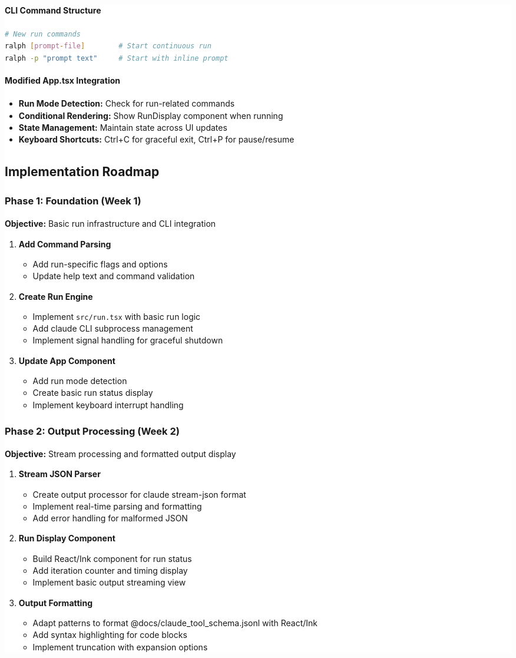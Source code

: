 #### CLI Command Structure

```bash
# New run commands
ralph [prompt-file]        # Start continuous run
ralph -p "prompt text"     # Start with inline prompt
```

#### Modified App.tsx Integration

- **Run Mode Detection:** Check for run-related commands
- **Conditional Rendering:** Show RunDisplay component when running
- **State Management:** Maintain state across UI updates
- **Keyboard Shortcuts:** Ctrl+C for graceful exit, Ctrl+P for pause/resume

## Implementation Roadmap

### Phase 1: Foundation (Week 1)

**Objective:** Basic run infrastructure and CLI integration

1. **Add Command Parsing**

   - Add run-specific flags and options
   - Update help text and command validation

2. **Create Run Engine**

   - Implement `src/run.tsx` with basic run logic
   - Add claude CLI subprocess management
   - Implement signal handling for graceful shutdown

3. **Update App Component**
   - Add run mode detection
   - Create basic run status display
   - Implement keyboard interrupt handling

### Phase 2: Output Processing (Week 2)

**Objective:** Stream processing and formatted output display

1. **Stream JSON Parser**

   - Create output processor for claude stream-json format
   - Implement real-time parsing and formatting
   - Add error handling for malformed JSON

2. **Run Display Component**

   - Build React/Ink component for run status
   - Add iteration counter and timing display
   - Implement basic output streaming view

3. **Output Formatting**
   - Adapt patterns to format @docs/claude_tool_schema.jsonl with React/Ink
   - Add syntax highlighting for code blocks
   - Implement truncation with expansion options

